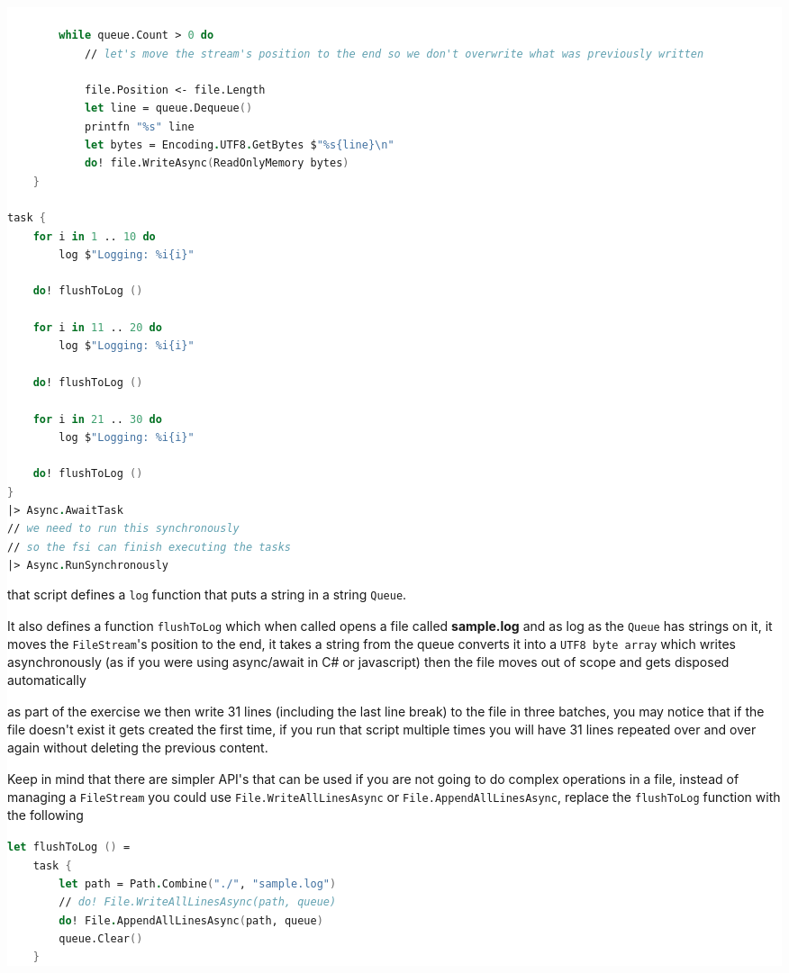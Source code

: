 ```fsharp

        while queue.Count > 0 do
            // let's move the stream's position to the end so we don't overwrite what was previously written

            file.Position <- file.Length
            let line = queue.Dequeue()
            printfn "%s" line
            let bytes = Encoding.UTF8.GetBytes $"%s{line}\n"
            do! file.WriteAsync(ReadOnlyMemory bytes)
    }

task {
    for i in 1 .. 10 do
        log $"Logging: %i{i}"

    do! flushToLog ()

    for i in 11 .. 20 do
        log $"Logging: %i{i}"

    do! flushToLog ()

    for i in 21 .. 30 do
        log $"Logging: %i{i}"

    do! flushToLog ()
}
|> Async.AwaitTask
// we need to run this synchronously
// so the fsi can finish executing the tasks
|> Async.RunSynchronously
```

that script defines a `log` function that puts a string in a string `Queue`.

It also defines a function `flushToLog` which when called opens a file called **sample.log** and as log as the `Queue` has strings on it, it moves the `FileStream`'s position to the end, it takes a string from the queue converts it into a `UTF8 byte array` which writes asynchronously (as if you were using async/await in C# or javascript) then the file moves out of scope and gets disposed automatically

as part of the exercise we then write 31 lines (including the last line break) to the file in three batches, you may notice that if the file doesn't exist it gets created the first time, if you run that script multiple times you will have 31 lines repeated over and over again without deleting the previous content.

Keep in mind that there are simpler API's that can be used if you are not going to do complex operations in a file, instead of managing a `FileStream` you could use `File.WriteAllLinesAsync` or `File.AppendAllLinesAsync`, replace the `flushToLog` function with the following

```fsharp
let flushToLog () =
    task {
        let path = Path.Combine("./", "sample.log")
        // do! File.WriteAllLinesAsync(path, queue)
        do! File.AppendAllLinesAsync(path, queue)
        queue.Clear()
    }
```

